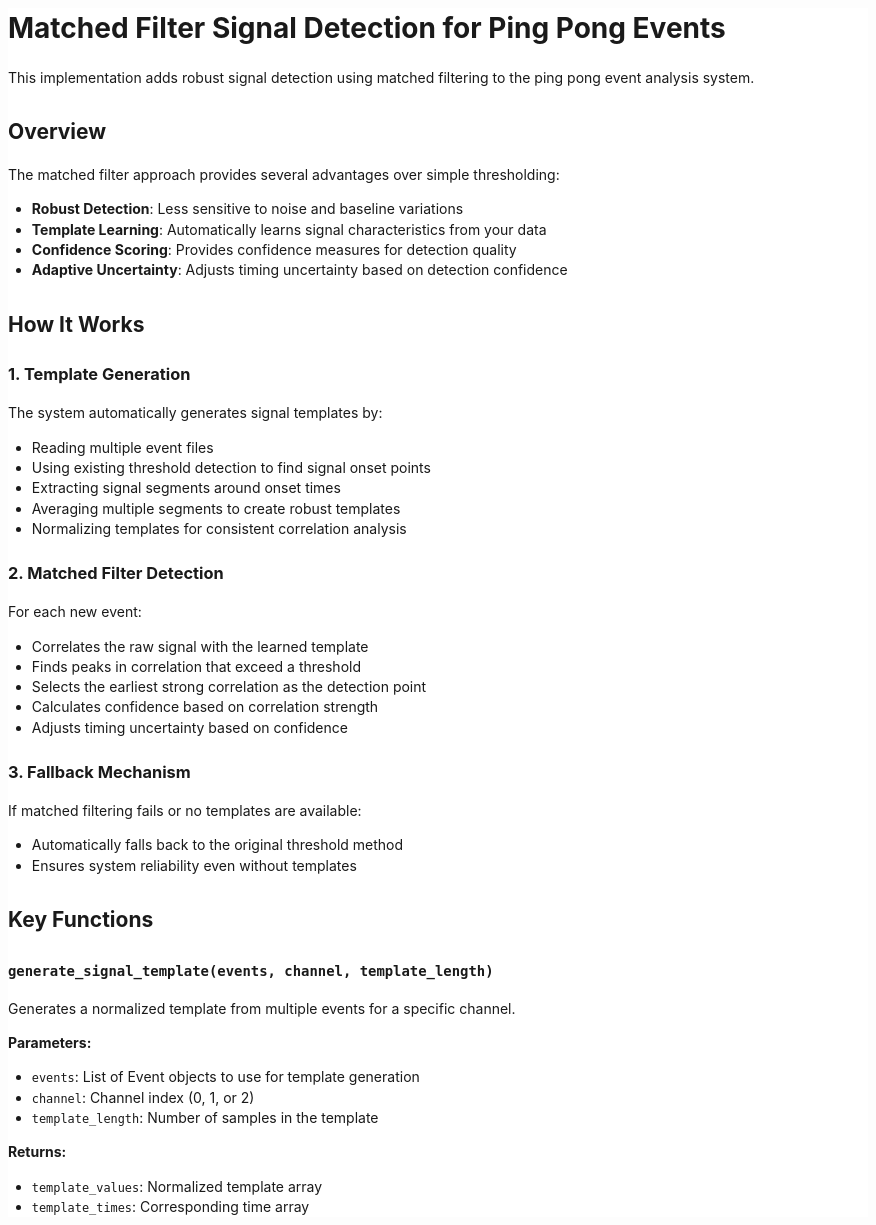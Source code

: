 # Matched Filter Signal Detection for Ping Pong Events

This implementation adds robust signal detection using matched filtering to the ping pong event analysis system.

## Overview

The matched filter approach provides several advantages over simple thresholding:

- **Robust Detection**: Less sensitive to noise and baseline variations
- **Template Learning**: Automatically learns signal characteristics from your data
- **Confidence Scoring**: Provides confidence measures for detection quality
- **Adaptive Uncertainty**: Adjusts timing uncertainty based on detection confidence

## How It Works

### 1. Template Generation
The system automatically generates signal templates by:
- Reading multiple event files
- Using existing threshold detection to find signal onset points
- Extracting signal segments around onset times
- Averaging multiple segments to create robust templates
- Normalizing templates for consistent correlation analysis

### 2. Matched Filter Detection
For each new event:
- Correlates the raw signal with the learned template
- Finds peaks in correlation that exceed a threshold
- Selects the earliest strong correlation as the detection point
- Calculates confidence based on correlation strength
- Adjusts timing uncertainty based on confidence

### 3. Fallback Mechanism
If matched filtering fails or no templates are available:
- Automatically falls back to the original threshold method
- Ensures system reliability even without templates

## Key Functions

### `generate_signal_template(events, channel, template_length)`
Generates a normalized template from multiple events for a specific channel.

**Parameters:**
- `events`: List of Event objects to use for template generation
- `channel`: Channel index (0, 1, or 2)
- `template_length`: Number of samples in the template

**Returns:**
- `template_values`: Normalized template array
- `template_times`: Corresponding time array
